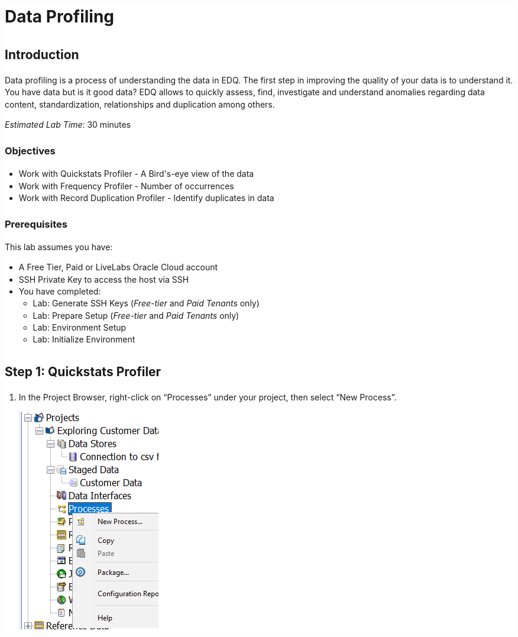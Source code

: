 # Data Profiling

## Introduction

Data profiling is a process of understanding the data in EDQ. The first step in improving the quality of your data is to understand it. You have data but is it good data? EDQ allows to quickly assess, find, investigate and understand anomalies regarding data content, standardization, relationships and duplication among others.

*Estimated Lab Time*: 30 minutes

### Objectives
* Work with Quickstats Profiler - A Bird's-eye view of the data
* Work with Frequency Profiler - Number of occurrences
* Work with Record Duplication Profiler - Identify duplicates in data

### Prerequisites
This lab assumes you have:
- A Free Tier, Paid or LiveLabs Oracle Cloud account
- SSH Private Key to access the host via SSH
- You have completed:
    - Lab: Generate SSH Keys (*Free-tier* and *Paid Tenants* only)
    - Lab: Prepare Setup (*Free-tier* and *Paid Tenants* only)
    - Lab: Environment Setup
    - Lab: Initialize Environment

## **Step 1**: Quickstats Profiler
1.	In the Project Browser, right-click on “Processes” under your project, then select “New Process”.

    ![](./images/image1200_25.png " ")
